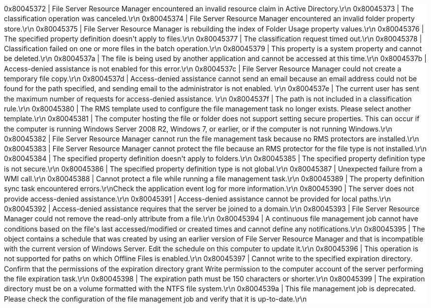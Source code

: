 0x80045372 | File Server Resource Manager encountered an invalid resource claim in Active Directory.\r\n
0x80045373 | The classification operation was canceled.\r\n
0x80045374 | File Server Resource Manager encountered an invalid folder property store.\r\n
0x80045375 | File Server Resource Manager is rebuilding the index of Folder Usage property values.\r\n
0x80045376 | The specified property definition doesn't apply to files.\r\n
0x80045377 | The classification request timed out.\r\n
0x80045378 | Classification failed on one or more files in the batch operation.\r\n
0x80045379 | This property is a system property and cannot be deleted.\r\n
0x8004537a | The file is being used by another application and cannot be accessed at this time.\r\n
0x8004537b | Access-denied assistance is not enabled for this error.\r\n
0x8004537c | File Server Resource Manager could not create a temporary file copy.\r\n
0x8004537d | Access-denied assistance cannot send an email because an email address could not be found for the path specified, and sending email to the administrator is not enabled. \r\n
0x8004537e | The current user has sent the maximum number of requests for access-denied assistance. \r\n
0x8004537f | The path is not included in a classification rule.\r\n
0x80045380 | The RMS template used to configure the file management task no longer exists.  Please select another template.\r\n
0x80045381 | The computer hosting the file or folder does not support setting secure properties. This can occur if the computer is running Windows Server 2008 R2, Windows 7, or earlier, or if the computer is not running Windows.\r\n
0x80045382 | File Server Resource Manager cannot run the file management task because no RMS protectors are installed.\r\n
0x80045383 | File Server Resource Manager cannot protect the file because an RMS protector for the file type is not installed.\r\n
0x80045384 | The specified property definition doesn't apply to folders.\r\n
0x80045385 | The specified property definition type is not secure.\r\n
0x80045386 | The specified property definition type is not global.\r\n
0x80045387 | Unexpected failure from a WMI call.\r\n
0x80045388 | Cannot protect a file while running a file management task.\r\n
0x80045389 | The property definition sync task encountered errors.\r\nCheck the application event log for more information.\r\n
0x80045390 | The server does not provide access-denied assistance.\r\n
0x80045391 | Access-denied assistance cannot be provided for local paths.\r\n
0x80045392 | Access-denied assistance requires that the server be joined to a domain.\r\n
0x80045393 | File Server Resource Manager could not remove the read-only attribute from a file.\r\n
0x80045394 | A continuous file management job cannot have conditions based on the file's last accessed/modified or created times and cannot define any notifications.\r\n
0x80045395 | The object contains a schedule that was created by using an earlier version of File Server Resource Manager and that is incompatible with the current version of Windows Server. Edit the schedule on this computer to update it.\r\n
0x80045396 | This operation is not supported for paths on which Offline Files is enabled.\r\n
0x80045397 | Cannot write to the specified expiration directory. Confirm that the permissions of the expiration directory grant Write permission to the computer account of the server performing the file expiration task.\r\n
0x80045398 | The expiration path must be 150 characters or shorter.\r\n
0x80045399 | The expiration directory must be on a volume formatted with the NTFS file system.\r\n
0x8004539a | This file management job is deprecated. Please check the configuration of the file management job and verify that it is up-to-date.\r\n
